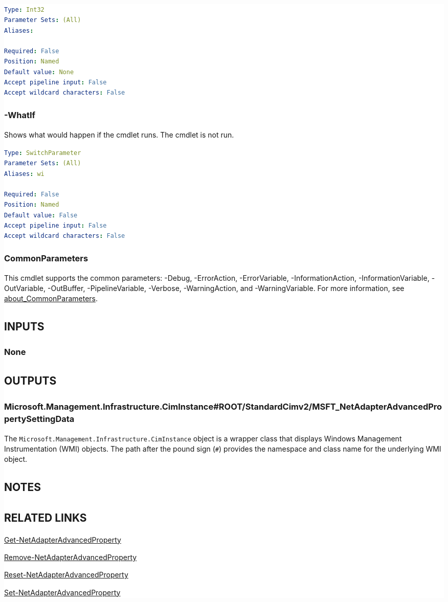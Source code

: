 ```yaml
Type: Int32
Parameter Sets: (All)
Aliases: 

Required: False
Position: Named
Default value: None
Accept pipeline input: False
Accept wildcard characters: False
```

### -WhatIf
Shows what would happen if the cmdlet runs.
The cmdlet is not run.

```yaml
Type: SwitchParameter
Parameter Sets: (All)
Aliases: wi

Required: False
Position: Named
Default value: False
Accept pipeline input: False
Accept wildcard characters: False
```

### CommonParameters
This cmdlet supports the common parameters: -Debug, -ErrorAction, -ErrorVariable, -InformationAction, -InformationVariable, -OutVariable, -OutBuffer, -PipelineVariable, -Verbose, -WarningAction, and -WarningVariable. For more information, see [about_CommonParameters](http://go.microsoft.com/fwlink/?LinkID=113216).

## INPUTS

### None

## OUTPUTS

### Microsoft.Management.Infrastructure.CimInstance#ROOT/StandardCimv2/MSFT_NetAdapterAdvancedPropertySettingData
The `Microsoft.Management.Infrastructure.CimInstance` object is a wrapper class that displays Windows Management Instrumentation (WMI) objects.
The path after the pound sign (`#`) provides the namespace and class name for the underlying WMI object.

## NOTES

## RELATED LINKS

[Get-NetAdapterAdvancedProperty](./Get-NetAdapterAdvancedProperty.md)

[Remove-NetAdapterAdvancedProperty](./Remove-NetAdapterAdvancedProperty.md)

[Reset-NetAdapterAdvancedProperty](./Reset-NetAdapterAdvancedProperty.md)

[Set-NetAdapterAdvancedProperty](./Set-NetAdapterAdvancedProperty.md)

